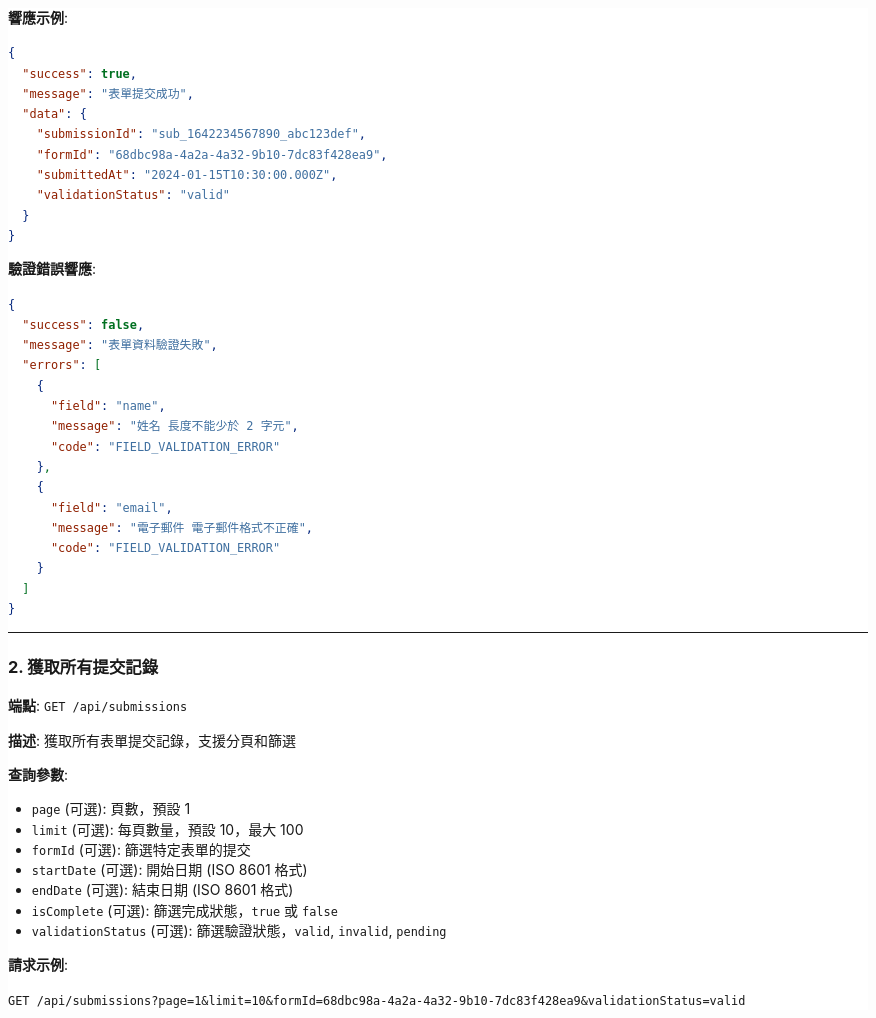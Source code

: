 **響應示例**:
```json
{
  "success": true,
  "message": "表單提交成功",
  "data": {
    "submissionId": "sub_1642234567890_abc123def",
    "formId": "68dbc98a-4a2a-4a32-9b10-7dc83f428ea9",
    "submittedAt": "2024-01-15T10:30:00.000Z",
    "validationStatus": "valid"
  }
}
```

**驗證錯誤響應**:
```json
{
  "success": false,
  "message": "表單資料驗證失敗",
  "errors": [
    {
      "field": "name",
      "message": "姓名 長度不能少於 2 字元",
      "code": "FIELD_VALIDATION_ERROR"
    },
    {
      "field": "email",
      "message": "電子郵件 電子郵件格式不正確",
      "code": "FIELD_VALIDATION_ERROR"
    }
  ]
}
```

---

### 2. 獲取所有提交記錄

**端點**: `GET /api/submissions`

**描述**: 獲取所有表單提交記錄，支援分頁和篩選

**查詢參數**:
- `page` (可選): 頁數，預設 1
- `limit` (可選): 每頁數量，預設 10，最大 100
- `formId` (可選): 篩選特定表單的提交
- `startDate` (可選): 開始日期 (ISO 8601 格式)
- `endDate` (可選): 結束日期 (ISO 8601 格式)
- `isComplete` (可選): 篩選完成狀態，`true` 或 `false`
- `validationStatus` (可選): 篩選驗證狀態，`valid`, `invalid`, `pending`

**請求示例**:
```
GET /api/submissions?page=1&limit=10&formId=68dbc98a-4a2a-4a32-9b10-7dc83f428ea9&validationStatus=valid
```
